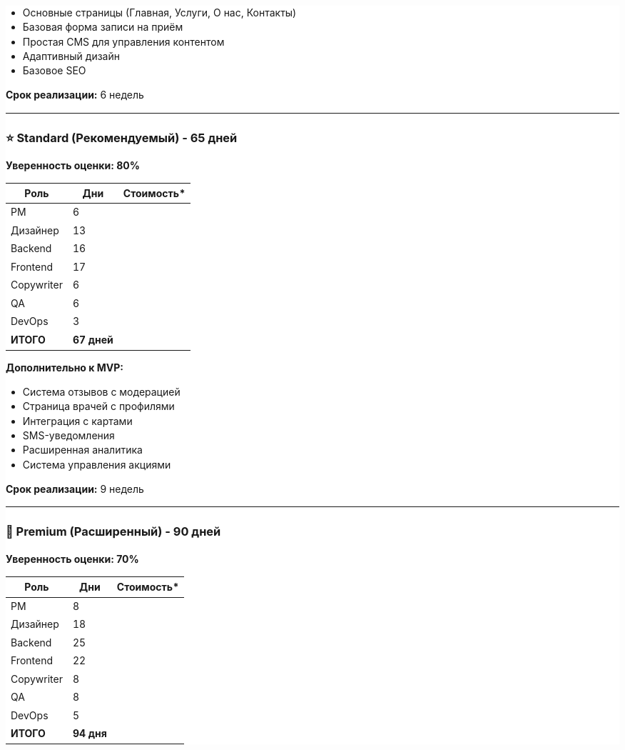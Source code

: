 - Основные страницы (Главная, Услуги, О нас, Контакты)
- Базовая форма записи на приём
- Простая CMS для управления контентом
- Адаптивный дизайн
- Базовое SEO

**Срок реализации:** 6 недель

---

### ⭐ Standard (Рекомендуемый) - 65 дней

**Уверенность оценки: 80%**

| Роль       | Дни         | Стоимость\* |
| ---------- | ----------- | ----------- |
| PM         | 6           |             |
| Дизайнер   | 13          |             |
| Backend    | 16          |             |
| Frontend   | 17          |             |
| Copywriter | 6           |             |
| QA         | 6           |             |
| DevOps     | 3           |             |
| **ИТОГО**  | **67 дней** |             |

**Дополнительно к MVP:**

- Система отзывов с модерацией
- Страница врачей с профилями
- Интеграция с картами
- SMS-уведомления
- Расширенная аналитика
- Система управления акциями

**Срок реализации:** 9 недель

---

### 💎 Premium (Расширенный) - 90 дней

**Уверенность оценки: 70%**

| Роль       | Дни        | Стоимость\* |
| ---------- | ---------- | ----------- |
| PM         | 8          |             |
| Дизайнер   | 18         |             |
| Backend    | 25         |             |
| Frontend   | 22         |             |
| Copywriter | 8          |             |
| QA         | 8          |             |
| DevOps     | 5          |             |
| **ИТОГО**  | **94 дня** |             |
